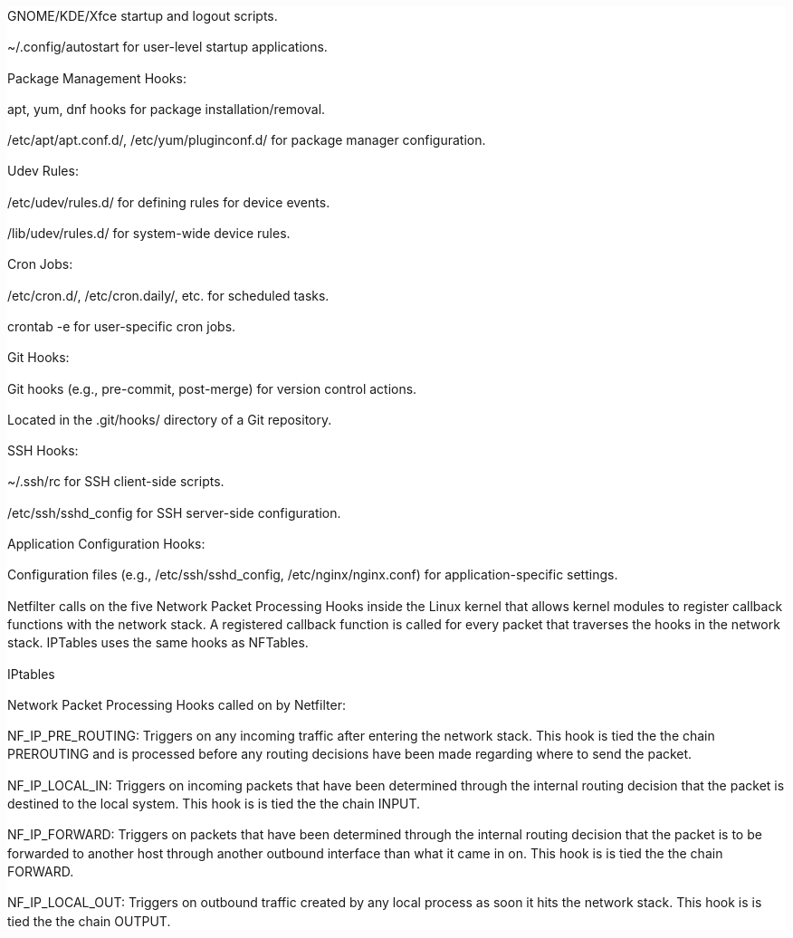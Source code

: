 GNOME/KDE/Xfce startup and logout scripts.

~/.config/autostart for user-level startup applications.

Package Management Hooks:

apt, yum, dnf hooks for package installation/removal.

/etc/apt/apt.conf.d/, /etc/yum/pluginconf.d/ for package manager configuration.

Udev Rules:

/etc/udev/rules.d/ for defining rules for device events.

/lib/udev/rules.d/ for system-wide device rules.

Cron Jobs:

/etc/cron.d/, /etc/cron.daily/, etc. for scheduled tasks.

crontab -e for user-specific cron jobs.

Git Hooks:

Git hooks (e.g., pre-commit, post-merge) for version control actions.

Located in the .git/hooks/ directory of a Git repository.

SSH Hooks:

~/.ssh/rc for SSH client-side scripts.

/etc/ssh/sshd_config for SSH server-side configuration.

Application Configuration Hooks:

Configuration files (e.g., /etc/ssh/sshd_config, /etc/nginx/nginx.conf) for application-specific settings.

Netfilter calls on the five Network Packet Processing Hooks inside the Linux kernel that allows kernel modules to register callback functions with the network stack. A registered callback function is called for every packet that traverses the hooks in the network stack. IPTables uses the same hooks as NFTables.



IPtables



Network Packet Processing Hooks called on by Netfilter:

NF_IP_PRE_ROUTING: Triggers on any incoming traffic after entering the network stack. This hook is tied the the chain PREROUTING and is processed before any routing decisions have been made regarding where to send the packet.

NF_IP_LOCAL_IN: Triggers on incoming packets that have been determined through the internal routing decision that the packet is destined to the local system. This hook is is tied the the chain INPUT.

NF_IP_FORWARD: Triggers on packets that have been determined through the internal routing decision that the packet is to be forwarded to another host through another outbound interface than what it came in on. This hook is is tied the the chain FORWARD.

NF_IP_LOCAL_OUT: Triggers on outbound traffic created by any local process as soon it hits the network stack. This hook is is tied the the chain OUTPUT.
